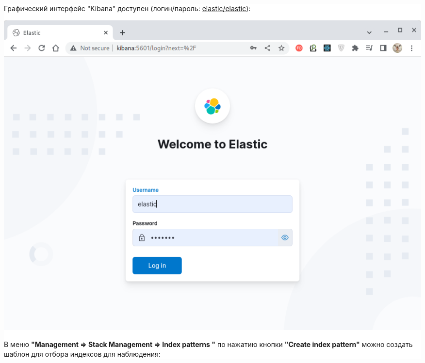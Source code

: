 Графический интерфейс "Kibana" доступен (логин/пароль: [elastic/elastic](./kibana/config.yml)):

![](images/kibana_login.png)

В меню **"Management => Stack Management => Index patterns "** по нажатию кнопки
**"Create index pattern"** можно создать шаблон для отбора индексов для наблюдения:

